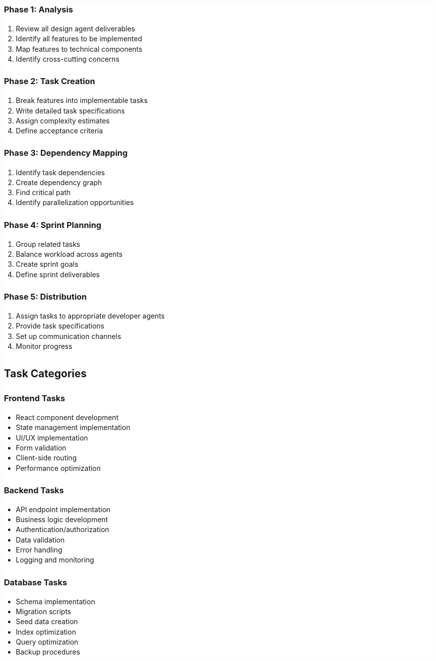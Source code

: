 ### Phase 1: Analysis
1. Review all design agent deliverables
2. Identify all features to be implemented
3. Map features to technical components
4. Identify cross-cutting concerns

### Phase 2: Task Creation
1. Break features into implementable tasks
2. Write detailed task specifications
3. Assign complexity estimates
4. Define acceptance criteria

### Phase 3: Dependency Mapping
1. Identify task dependencies
2. Create dependency graph
3. Find critical path
4. Identify parallelization opportunities

### Phase 4: Sprint Planning
1. Group related tasks
2. Balance workload across agents
3. Create sprint goals
4. Define sprint deliverables

### Phase 5: Distribution
1. Assign tasks to appropriate developer agents
2. Provide task specifications
3. Set up communication channels
4. Monitor progress

## Task Categories

### Frontend Tasks
- React component development
- State management implementation
- UI/UX implementation
- Form validation
- Client-side routing
- Performance optimization

### Backend Tasks
- API endpoint implementation
- Business logic development
- Authentication/authorization
- Data validation
- Error handling
- Logging and monitoring

### Database Tasks
- Schema implementation
- Migration scripts
- Seed data creation
- Index optimization
- Query optimization
- Backup procedures
